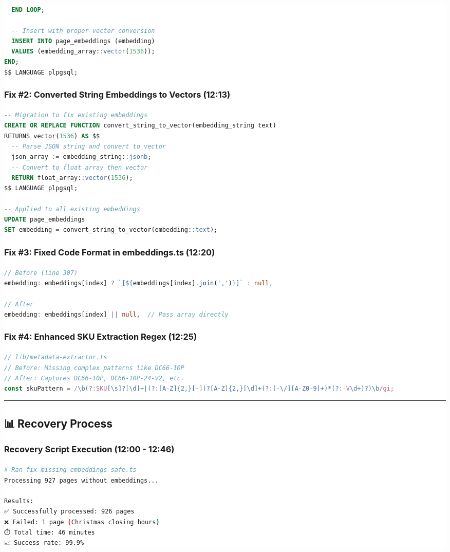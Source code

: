```sql
  END LOOP;
  
  -- Insert with proper vector conversion
  INSERT INTO page_embeddings (embedding)
  VALUES (embedding_array::vector(1536));
END;
$$ LANGUAGE plpgsql;
```

### Fix #2: Converted String Embeddings to Vectors (12:13)
```sql
-- Migration to fix existing embeddings
CREATE OR REPLACE FUNCTION convert_string_to_vector(embedding_string text)
RETURNS vector(1536) AS $$
  -- Parse JSON string and convert to vector
  json_array := embedding_string::jsonb;
  -- Convert to float array then vector
  RETURN float_array::vector(1536);
$$ LANGUAGE plpgsql;

-- Applied to all existing embeddings
UPDATE page_embeddings 
SET embedding = convert_string_to_vector(embedding::text);
```

### Fix #3: Fixed Code Format in embeddings.ts (12:20)
```typescript
// Before (line 307)
embedding: embeddings[index] ? `[${embeddings[index].join(',')}]` : null,

// After
embedding: embeddings[index] || null,  // Pass array directly
```

### Fix #4: Enhanced SKU Extraction Regex (12:25)
```typescript
// lib/metadata-extractor.ts
// Before: Missing complex patterns like DC66-10P
// After: Captures DC66-10P, DC66-10P-24-V2, etc.
const skuPattern = /\b(?:SKU[\s]?[\d]+|(?:[A-Z]{2,}[-])?[A-Z]{2,}[\d]+(?:[-\/][A-Z0-9]+)*(?:-V\d+)?)\b/gi;
```

---

## 📊 Recovery Process

### Recovery Script Execution (12:00 - 12:46)
```bash
# Ran fix-missing-embeddings-safe.ts
Processing 927 pages without embeddings...

Results:
✅ Successfully processed: 926 pages
❌ Failed: 1 page (Christmas closing hours)
⏱️ Total time: 46 minutes
📈 Success rate: 99.9%
```
